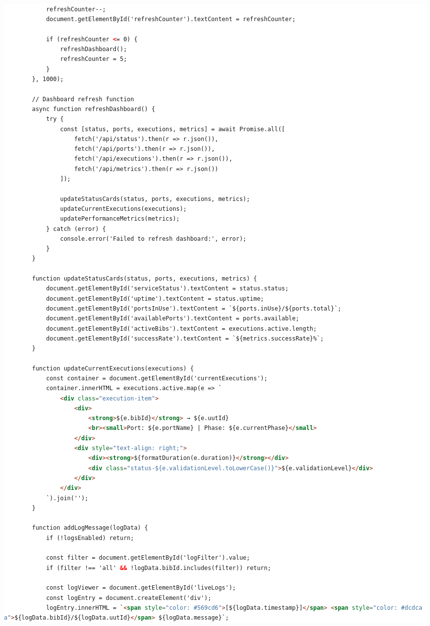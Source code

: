 ```html
            refreshCounter--;
            document.getElementById('refreshCounter').textContent = refreshCounter;
            
            if (refreshCounter <= 0) {
                refreshDashboard();
                refreshCounter = 5;
            }
        }, 1000);

        // Dashboard refresh function
        async function refreshDashboard() {
            try {
                const [status, ports, executions, metrics] = await Promise.all([
                    fetch('/api/status').then(r => r.json()),
                    fetch('/api/ports').then(r => r.json()),
                    fetch('/api/executions').then(r => r.json()),
                    fetch('/api/metrics').then(r => r.json())
                ]);

                updateStatusCards(status, ports, executions, metrics);
                updateCurrentExecutions(executions);
                updatePerformanceMetrics(metrics);
            } catch (error) {
                console.error('Failed to refresh dashboard:', error);
            }
        }

        function updateStatusCards(status, ports, executions, metrics) {
            document.getElementById('serviceStatus').textContent = status.status;
            document.getElementById('uptime').textContent = status.uptime;
            document.getElementById('portsInUse').textContent = `${ports.inUse}/${ports.total}`;
            document.getElementById('availablePorts').textContent = ports.available;
            document.getElementById('activeBibs').textContent = executions.active.length;
            document.getElementById('successRate').textContent = `${metrics.successRate}%`;
        }

        function updateCurrentExecutions(executions) {
            const container = document.getElementById('currentExecutions');
            container.innerHTML = executions.active.map(e => `
                <div class="execution-item">
                    <div>
                        <strong>${e.bibId}</strong> → ${e.uutId}
                        <br><small>Port: ${e.portName} | Phase: ${e.currentPhase}</small>
                    </div>
                    <div style="text-align: right;">
                        <div><strong>${formatDuration(e.duration)}</strong></div>
                        <div class="status-${e.validationLevel.toLowerCase()}">${e.validationLevel}</div>
                    </div>
                </div>
            `).join('');
        }

        function addLogMessage(logData) {
            if (!logsEnabled) return;
            
            const filter = document.getElementById('logFilter').value;
            if (filter !== 'all' && !logData.bibId.includes(filter)) return;
            
            const logViewer = document.getElementById('liveLogs');
            const logEntry = document.createElement('div');
            logEntry.innerHTML = `<span style="color: #569cd6">[${logData.timestamp}]</span> <span style="color: #dcdcaa">${logData.bibId}/${logData.uutId}</span> ${logData.message}`;
```